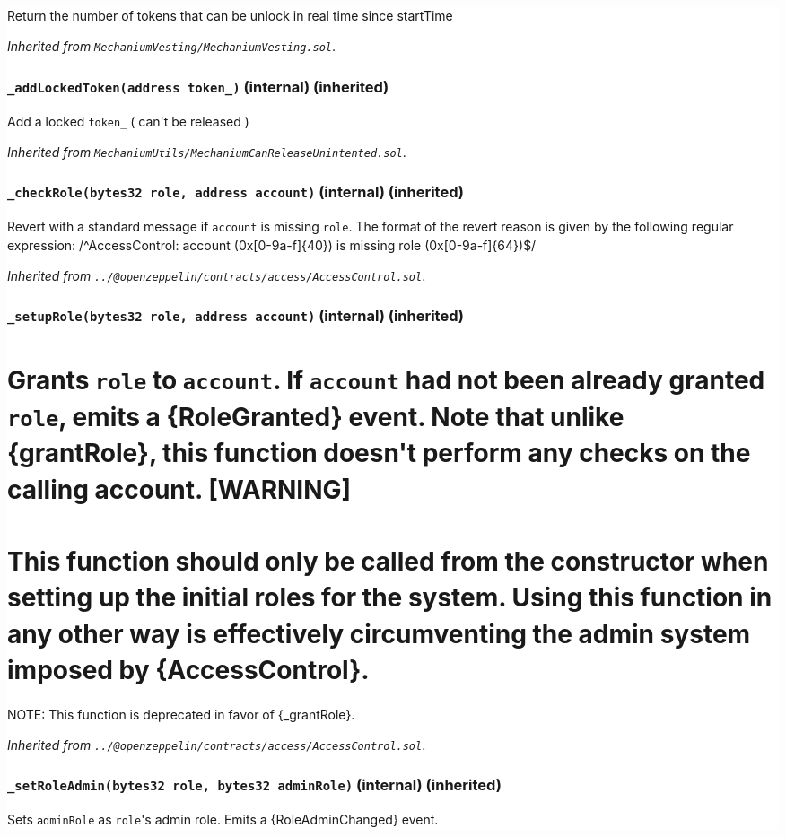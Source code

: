 Return the number of tokens that can be unlock in real time since startTime


_Inherited from `MechaniumVesting/MechaniumVesting.sol`_.


### `_addLockedToken(address token_)` (internal) (inherited) <a name="MechaniumCanReleaseUnintented-_addLockedToken-address-" id="MechaniumCanReleaseUnintented-_addLockedToken-address-"></a>
Add a locked `token_` ( can't be released )



_Inherited from `MechaniumUtils/MechaniumCanReleaseUnintented.sol`_.


### `_checkRole(bytes32 role, address account)` (internal) (inherited) <a name="AccessControl-_checkRole-bytes32-address-" id="AccessControl-_checkRole-bytes32-address-"></a>

Revert with a standard message if `account` is missing `role`.
The format of the revert reason is given by the following regular expression:
 /^AccessControl: account (0x[0-9a-f]{40}) is missing role (0x[0-9a-f]{64})$/


_Inherited from `../@openzeppelin/contracts/access/AccessControl.sol`_.


### `_setupRole(bytes32 role, address account)` (internal) (inherited) <a name="AccessControl-_setupRole-bytes32-address-" id="AccessControl-_setupRole-bytes32-address-"></a>

Grants `role` to `account`.
If `account` had not been already granted `role`, emits a {RoleGranted}
event. Note that unlike {grantRole}, this function doesn't perform any
checks on the calling account.
[WARNING]
====
This function should only be called from the constructor when setting
up the initial roles for the system.
Using this function in any other way is effectively circumventing the admin
system imposed by {AccessControl}.
====
NOTE: This function is deprecated in favor of {_grantRole}.


_Inherited from `../@openzeppelin/contracts/access/AccessControl.sol`_.


### `_setRoleAdmin(bytes32 role, bytes32 adminRole)` (internal) (inherited) <a name="AccessControl-_setRoleAdmin-bytes32-bytes32-" id="AccessControl-_setRoleAdmin-bytes32-bytes32-"></a>

Sets `adminRole` as ``role``'s admin role.
Emits a {RoleAdminChanged} event.
